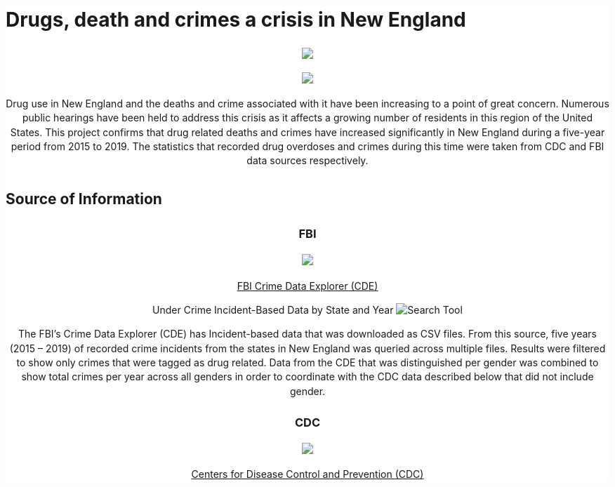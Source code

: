 # Drugs, death and crimes a crisis in New England

<p align="center">
	<img src=https://github.com/Rlizaran/Drug-Crime-and-Overdose/blob/main/Resources/Images/New_England_map.png width =300 height='auto' />
</p>

<p align="center">
	<img src=https://github.com/Rlizaran/Drug-Crime-and-Overdose/blob/main/Resources/Images/drug_picture.jpg  width =auto height='auto' />
</p>

<p align="center">
	Drug use in New England and the deaths and crime associated with it have been increasing to a point of great concern.  Numerous public hearings have been held to address this crisis as it affects a growing number of residents in this region of the United States.
This project confirms that drug related deaths and crimes have increased significantly in New England during a five-year period from 2015 to 2019.
The statistics that recorded drug overdoses and crimes during this time were taken from CDC and FBI data sources respectively.
</p>

## Source of Information
<div align='center'>

<h3 align="center"> <strong>FBI</strong> </h3>
<p align="center">
	<img src=https://github.com/Rlizaran/Drug-Crime-and-Overdose/blob/main/Resources/Images/FBI_logo.jfif width =300 height='auto' />
</p>

<a align="center" href="https://crime-data-explorer.app.cloud.gov/pages/downloads">FBI Crime Data Explorer (CDE) </a>
 
Under Crime Incident-Based Data by State and Year
![Search Tool](https://github.com/Rlizaran/Drug-Crime-and-Overdose/blob/main/Resources/Images/FBI_search.PNG)

<p align="center">
The FBI’s Crime Data Explorer (CDE) has Incident-based data that was downloaded as CSV files.
From this source, five years (2015 – 2019) of recorded crime incidents from the states in New England was queried across multiple files.  Results were filtered to show only crimes that were tagged as drug related.  Data from the CDE that was distinguished per gender was combined to show total crimes per year across all genders in order to coordinate with the CDC data described below that did not include gender.
</p>


<h3 align="center"> <strong>CDC</strong> </h3>
<p align="center">
	<img src=https://github.com/Rlizaran/Drug-Crime-and-Overdose/blob/main/Resources/Images/cdc_logo.jfif width =300 height='auto' />
</p>

[Centers for Disease Control and Prevention (CDC)](https://www.cdc.gov/nchs/pressroom/sosmap/drug_poisoning_mortality/drug_poisoning.htm)
